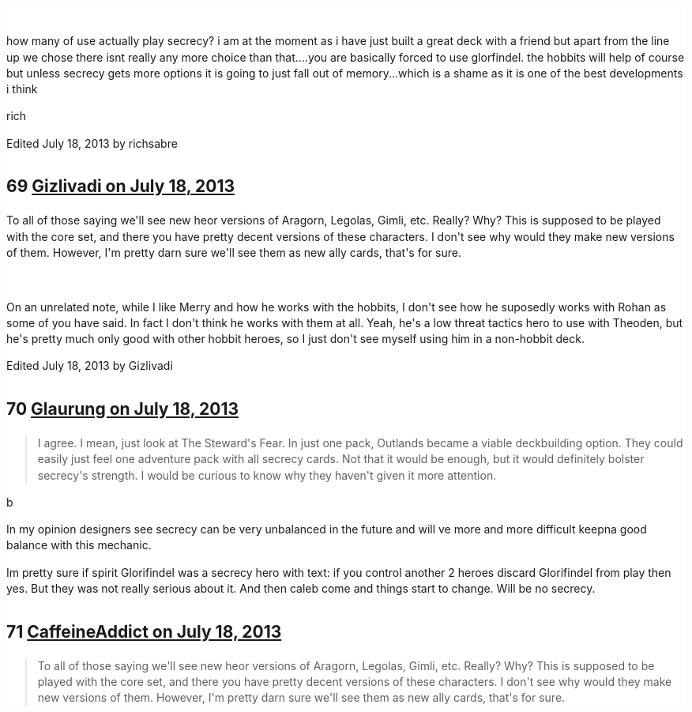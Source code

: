  

how many of use actually play secrecy? i am at the moment as i have just built a great deck with a friend but apart from the line up we chose there isnt really any more choice than that....you are basically forced to use glorfindel. the hobbits will help of course but unless secrecy gets more options it is going to just fall out of memory...which is a shame as it is one of the best developments i think

rich

Edited July 18, 2013 by richsabre

## 69 [Gizlivadi on July 18, 2013](https://community.fantasyflightgames.com/topic/86538-new-preview-hobbit-heroes/?do=findComment&comment=816894)

To all of those saying we'll see new heor versions of Aragorn, Legolas, Gimli, etc. Really? Why? This is supposed to be played with the core set, and there you have pretty decent versions of these characters. I don't see why would they make new versions of them. However, I'm pretty darn sure we'll see them as new ally cards, that's for sure.

 

On an unrelated note, while I like Merry and how he works with the hobbits, I don't see how he suposedly works with Rohan as some of you have said. In fact I don't think he works with them at all. Yeah, he's a low threat tactics hero to use with Theoden, but he's pretty much only good with other hobbit heroes, so I just don't see myself using him in a non-hobbit deck.

Edited July 18, 2013 by Gizlivadi

## 70 [Glaurung on July 18, 2013](https://community.fantasyflightgames.com/topic/86538-new-preview-hobbit-heroes/?do=findComment&comment=816923)

> I agree. I mean, just look at The Steward's Fear. In just one pack, Outlands became a viable deckbuilding option. They could easily just feel one adventure pack with all secrecy cards. Not that it would be enough, but it would definitely bolster secrecy's strength. I would be curious to know why they haven't given it more attention.

b

In my opinion designers see secrecy can be very unbalanced in the future and will ve more and more difficult keepna good balance with this mechanic.

Im pretty sure if spirit Glorifindel was a secrecy hero with text: if you control another 2 heroes discard Glorifindel from play then yes. But they was not really serious about it. And then caleb come and things start to change. Will be no secrecy.

## 71 [CaffeineAddict on July 18, 2013](https://community.fantasyflightgames.com/topic/86538-new-preview-hobbit-heroes/?do=findComment&comment=816930)

> To all of those saying we'll see new heor versions of Aragorn, Legolas, Gimli, etc. Really? Why? This is supposed to be played with the core set, and there you have pretty decent versions of these characters. I don't see why would they make new versions of them. However, I'm pretty darn sure we'll see them as new ally cards, that's for sure.

